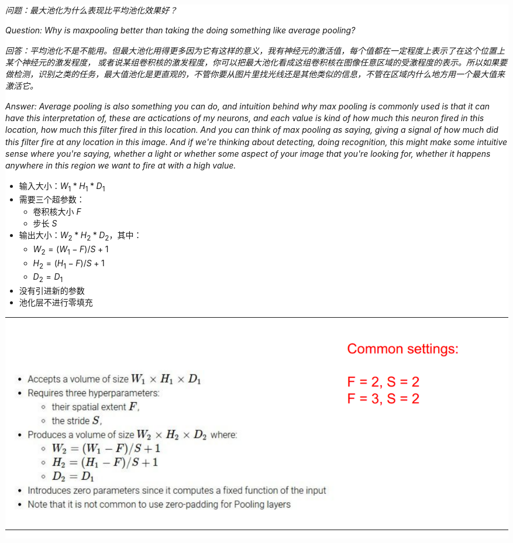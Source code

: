 *问题：最大池化为什么表现比平均池化效果好？*

*Question: Why is maxpooling better than taking the doing something like average pooling?*

*回答：平均池化不是不能用。但最大池化用得更多因为它有这样的意义，我有神经元的激活值，每个值都在一定程度上表示了在这个位置上某个神经元的激发程度， 或者说某组卷积核的激发程度，你可以把最大池化看成这组卷积核在图像任意区域的受激程度的表示。所以如果要做检测，识别之类的任务，最大值池化是更直观的，不管你要从图片里找光线还是其他类似的信息，不管在区域内什么地方用一个最大值来激活它。*

*Answer: Average pooling is also something you can do, and intuition behind why max pooling is commonly used is that it can have this interpretation of, these are actications of my neurons, and each value is kind of how much this neuron fired in this location, how much this filter fired in this location. And you can think of max pooling as saying, giving a signal of how much did this filter fire at any location in this image. And if we're thinking about detecting, doing recognition, this might make some intuitive sense where you're saying, whether a light or whether some aspect of your image that you're looking for, whether it happens anywhere in this region we want to fire at with a high value.*

- 输入大小：$W_1 * H_1 * D_1$
- 需要三个超参数：
  - 卷积核大小 $F$
  - 步长 $S$
- 输出大小：$W_2 * H_2 * D_2$，其中：
  - $W_2 = (W_1 - F)/S + 1​$
  - $H_2 = (H_1 - F)/S + 1$
  - $D_2 = D_1​$
- 没有引进新的参数
- 池化层不进行零填充

<table>
    <tr>
        <td ><center><img src="./images/5.3_06_pooling.png"></center></td>
    </tr>
</table>

<table>
    <tr>